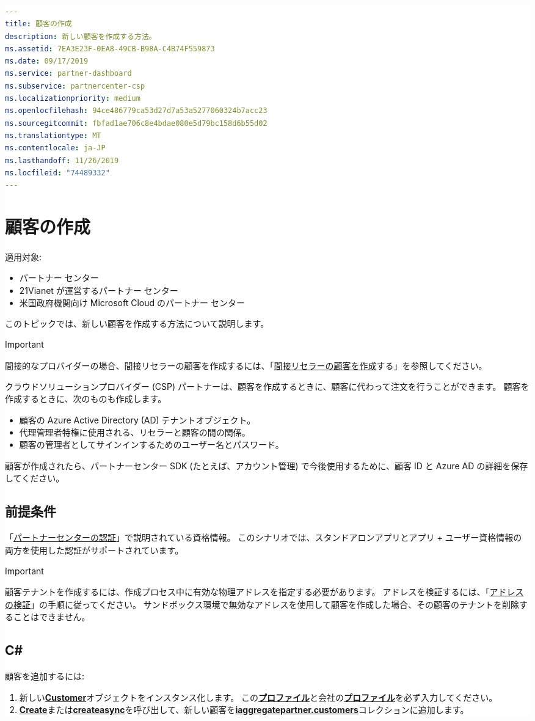 ```yaml
---
title: 顧客の作成
description: 新しい顧客を作成する方法。
ms.assetid: 7EA3E23F-0EA8-49CB-B98A-C4B74F559873
ms.date: 09/17/2019
ms.service: partner-dashboard
ms.subservice: partnercenter-csp
ms.localizationpriority: medium
ms.openlocfilehash: 94ce486779ca53d27d7a53a5277060324b7acc23
ms.sourcegitcommit: fbfad1ae706c8e4bdae080e5d79bc158d6b55d02
ms.translationtype: MT
ms.contentlocale: ja-JP
ms.lasthandoff: 11/26/2019
ms.locfileid: "74489332"
---
```

# <a name="create-a-customer"></a>顧客の作成

適用対象:

- パートナー センター
- 21Vianet が運営するパートナー センター
- 米国政府機関向け Microsoft Cloud のパートナー センター

このトピックでは、新しい顧客を作成する方法について説明します。

> [!IMPORTANT]
> 間接的なプロバイダーの場合、間接リセラーの顧客を作成するには、「[間接リセラーの顧客を作成](create-a-customer-for-an-indirect-reseller.md)する」を参照してください。

クラウドソリューションプロバイダー (CSP) パートナーは、顧客を作成するときに、顧客に代わって注文を行うことができます。 顧客を作成するときに、次のものも作成します。

- 顧客の Azure Active Directory (AD) テナントオブジェクト。
- 代理管理者特権に使用される、リセラーと顧客の間の関係。
- 顧客の管理者としてサインインするためのユーザー名とパスワード。

顧客が作成されたら、パートナーセンター SDK (たとえば、アカウント管理) で今後使用するために、顧客 ID と Azure AD の詳細を保存してください。

## <a name="prerequisites"></a>前提条件

「[パートナーセンターの認証](partner-center-authentication.md)」で説明されている資格情報。 このシナリオでは、スタンドアロンアプリとアプリ + ユーザー資格情報の両方を使用した認証がサポートされています。

> [!IMPORTANT]
> 顧客テナントを作成するには、作成プロセス中に有効な物理アドレスを指定する必要があります。 アドレスを検証するには、「[アドレスの検証](validate-an-address.md)」の手順に従ってください。 サンドボックス環境で無効なアドレスを使用して顧客を作成した場合、その顧客のテナントを削除することはできません。

## <a name="c"></a>C\#

顧客を追加するには:

1. 新しい[**Customer**](https://docs.microsoft.com/dotnet/api/microsoft.store.partnercenter.models.customers.customer)オブジェクトをインスタンス化します。 この[**プロファイル**](https://docs.microsoft.com/dotnet/api/microsoft.store.partnercenter.models.customers.customerbillingprofile)と会社の[**プロファイル**](https://docs.microsoft.com/dotnet/api/microsoft.store.partnercenter.models.customers.customercompanyprofile)を必ず入力してください。
2. [**Create**](https://docs.microsoft.com/dotnet/api/microsoft.store.partnercenter.genericoperations.ientitycreateoperations-2.create)または[**createasync**](https://docs.microsoft.com/dotnet/api/microsoft.store.partnercenter.genericoperations.ientitycreateoperations-2.createasync)を呼び出して、新しい顧客を[**iaggregatepartner.customers**](https://docs.microsoft.com/dotnet/api/microsoft.store.partnercenter.ipartner.customers)コレクションに追加します。
